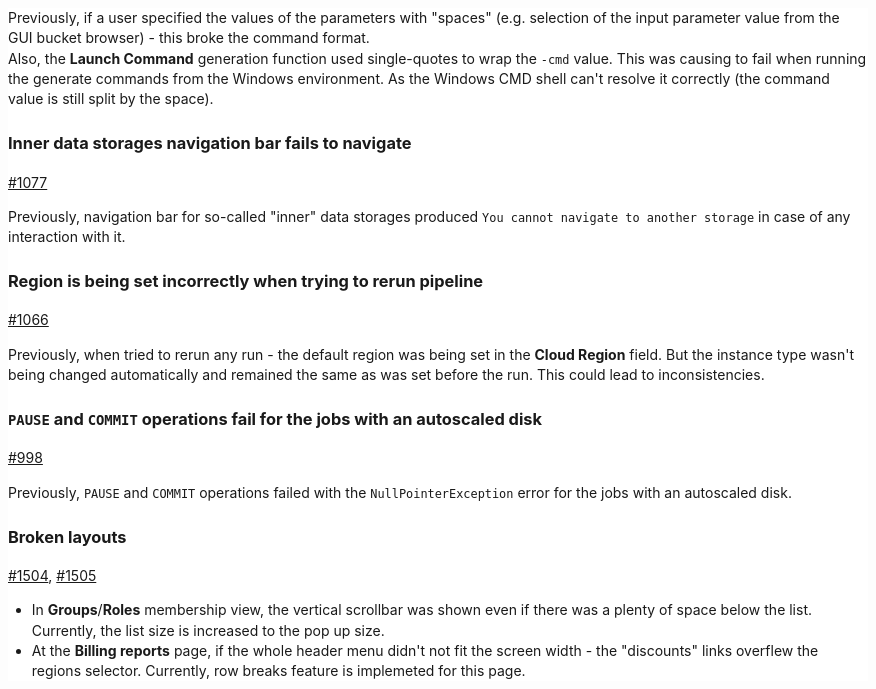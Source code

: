 Previously, if a user specified the values of the parameters with "spaces" (e.g. selection of the input parameter value from the GUI bucket browser) - this broke the command format.  
Also, the **Launch Command** generation function used single-quotes to wrap the `-cmd` value. This was causing to fail when running the generate commands from the Windows environment. As the Windows CMD shell can't resolve it correctly (the command value is still split by the space).

### Inner data storages navigation bar fails to navigate

[#1077](https://github.com/epam/cloud-pipeline/issues/1077)

Previously, navigation bar for so-called "inner" data storages produced `You cannot navigate to another storage` in case of any interaction with it.

### Region is being set incorrectly when trying to rerun pipeline

[#1066](https://github.com/epam/cloud-pipeline/issues/1066)

Previously, when tried to rerun any run - the default region was being set in the **Cloud Region** field. But the instance type wasn't being changed automatically and remained the same as was set before the run. This could lead to inconsistencies.

### `PAUSE` and `COMMIT` operations fail for the jobs with an autoscaled disk

[#998](https://github.com/epam/cloud-pipeline/issues/998)

Previously, `PAUSE` and `COMMIT` operations failed with the `NullPointerException` error for the jobs with an autoscaled disk.

### Broken layouts

[#1504](https://github.com/epam/cloud-pipeline/issues/1504), [#1505](https://github.com/epam/cloud-pipeline/issues/1505)

- In **Groups**/**Roles** membership view, the vertical scrollbar was shown even if there was a plenty of space below the list. Currently, the list size is increased to the pop up size.
- At the **Billing reports** page, if the whole header menu didn't not fit the screen width - the "discounts" links overflew the regions selector. Currently, row breaks feature is implemeted for this page.
